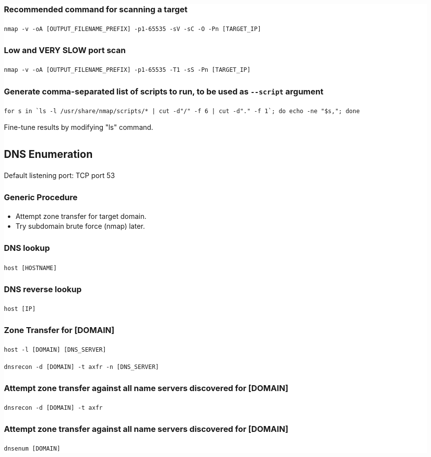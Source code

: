 ### Recommended command for scanning a target
```
nmap -v -oA [OUTPUT_FILENAME_PREFIX] -p1-65535 -sV -sC -O -Pn [TARGET_IP]
```

### Low and VERY SLOW port scan
```
nmap -v -oA [OUTPUT_FILENAME_PREFIX] -p1-65535 -T1 -sS -Pn [TARGET_IP]
```

### Generate comma-separated list of scripts to run, to be used as ```--script``` argument
```
for s in `ls -l /usr/share/nmap/scripts/* | cut -d"/" -f 6 | cut -d"." -f 1`; do echo -ne "$s,"; done
```
Fine-tune results by modifying "ls" command.


## DNS Enumeration
Default listening port: TCP port 53

### Generic Procedure
* Attempt zone transfer for target domain.
* Try subdomain brute force (nmap) later.

### DNS lookup
```
host [HOSTNAME]
```

### DNS reverse lookup
```
host [IP]
```

### Zone Transfer for [DOMAIN]
```
host -l [DOMAIN] [DNS_SERVER]
```
```
dnsrecon -d [DOMAIN] -t axfr -n [DNS_SERVER]
```

### Attempt zone transfer against all name servers discovered for [DOMAIN]
```
dnsrecon -d [DOMAIN] -t axfr
```

### Attempt zone transfer against all name servers discovered for [DOMAIN]
```
dnsenum [DOMAIN]
```
